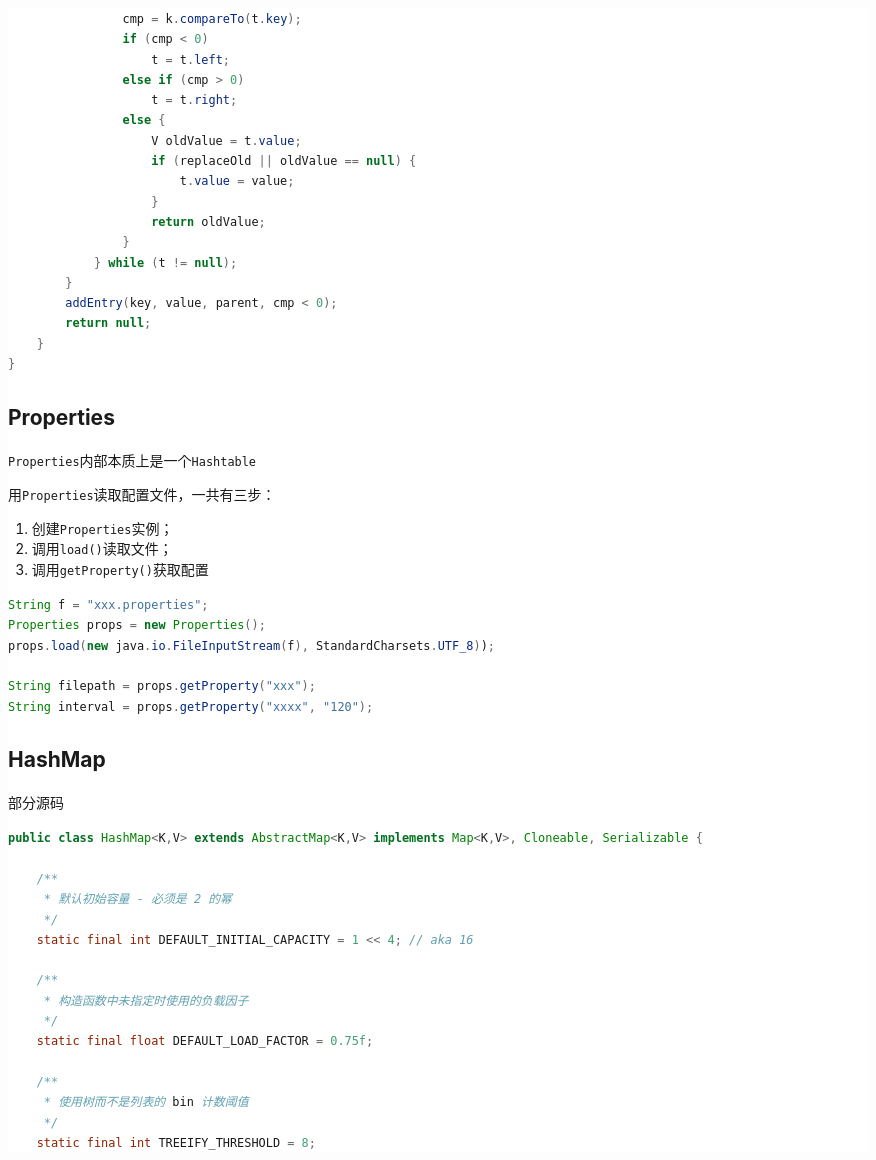 ```java
                cmp = k.compareTo(t.key);
                if (cmp < 0)
                    t = t.left;
                else if (cmp > 0)
                    t = t.right;
                else {
                    V oldValue = t.value;
                    if (replaceOld || oldValue == null) {
                        t.value = value;
                    }
                    return oldValue;
                }
            } while (t != null);
        }
        addEntry(key, value, parent, cmp < 0);
        return null;
    }
}
```





## Properties

`Properties`内部本质上是一个`Hashtable`

用`Properties`读取配置文件，一共有三步：

1. 创建`Properties`实例；
2. 调用`load()`读取文件；
3. 调用`getProperty()`获取配置

```java
String f = "xxx.properties";
Properties props = new Properties();
props.load(new java.io.FileInputStream(f), StandardCharsets.UTF_8));

String filepath = props.getProperty("xxx");
String interval = props.getProperty("xxxx", "120");
```





## HashMap

部分源码

```java
public class HashMap<K,V> extends AbstractMap<K,V> implements Map<K,V>, Cloneable, Serializable {
	
    /**
     * 默认初始容量 - 必须是 2 的幂
     */
    static final int DEFAULT_INITIAL_CAPACITY = 1 << 4; // aka 16

    /**
     * 构造函数中未指定时使用的负载因子
     */
    static final float DEFAULT_LOAD_FACTOR = 0.75f;

    /**
     * 使用树而不是列表的 bin 计数阈值
     */
    static final int TREEIFY_THRESHOLD = 8;

```